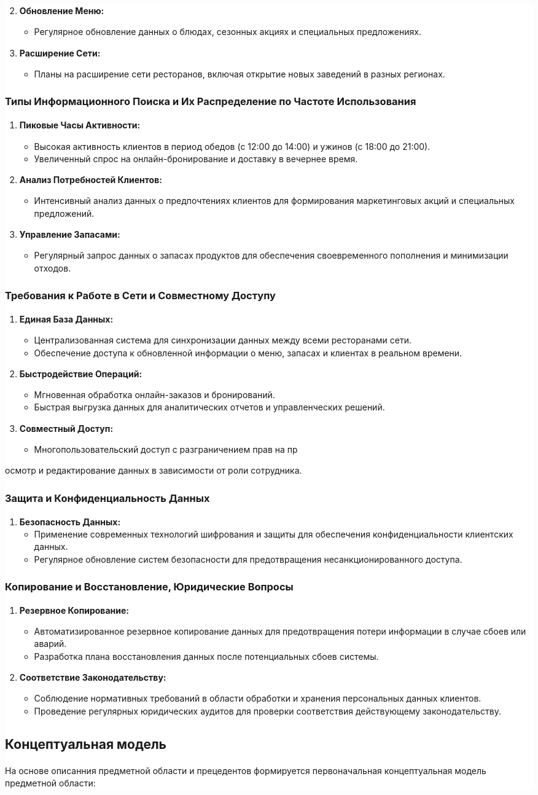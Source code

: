 2. **Обновление Меню:**
   - Регулярное обновление данных о блюдах, сезонных акциях и специальных предложениях.

3. **Расширение Сети:**
   - Планы на расширение сети ресторанов, включая открытие новых заведений в разных регионах.

### **Типы Информационного Поиска и Их Распределение по Частоте Использования**

1. **Пиковые Часы Активности:**
   - Высокая активность клиентов в период обедов (с 12:00 до 14:00) и ужинов (с 18:00 до 21:00).
   - Увеличенный спрос на онлайн-бронирование и доставку в вечернее время.

2. **Анализ Потребностей Клиентов:**
   - Интенсивный анализ данных о предпочтениях клиентов для формирования маркетинговых акций и специальных предложений.

3. **Управление Запасами:**
   - Регулярный запрос данных о запасах продуктов для обеспечения своевременного пополнения и минимизации отходов.

### **Требования к Работе в Сети и Совместному Доступу**
1. **Единая База Данных:**
   - Централизованная система для синхронизации данных между всеми ресторанами сети.
   - Обеспечение доступа к обновленной информации о меню, запасах и клиентах в реальном времени.

2. **Быстродействие Операций:**
   - Мгновенная обработка онлайн-заказов и бронирований.
   - Быстрая выгрузка данных для аналитических отчетов и управленческих решений.

3. **Совместный Доступ:**
   - Многопользовательский доступ с разграничением прав на пр

осмотр и редактирование данных в зависимости от роли сотрудника.

### **Защита и Конфиденциальность Данных**
1. **Безопасность Данных:**
   - Применение современных технологий шифрования и защиты для обеспечения конфиденциальности клиентских данных.
   - Регулярное обновление систем безопасности для предотвращения несанкционированного доступа.

### **Копирование и Восстановление, Юридические Вопросы**
1. **Резервное Копирование:**
   - Автоматизированное резервное копирование данных для предотвращения потери информации в случае сбоев или аварий.
   - Разработка плана восстановления данных после потенциальных сбоев системы.

2. **Соответствие Законодательству:**
   - Соблюдение нормативных требований в области обработки и хранения персональных данных клиентов.
   - Проведение регулярных юридических аудитов для проверки соответствия действующему законодательству.
  
## Концептуальная модель ##
На основе описанния предметной области и прецедентов формируется первоначальная концептуальная модель предметной области:
